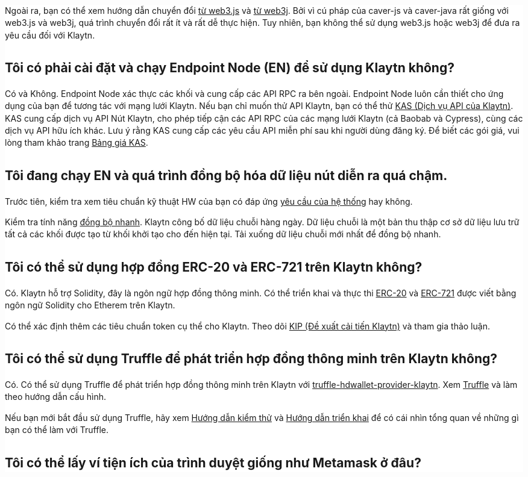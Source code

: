 Ngoài ra, bạn có thể xem hướng dẫn chuyển đổi [từ web3.js](../references/sdk/caver-js-1.4.1/porting-from-web3.js.md) và [từ web3j](../references/sdk/caver-java-1.4.0/porting-from-web3j.md). Bởi vì cú pháp của caver-js và caver-java rất giống với web3.js và web3j, quá trình chuyển đổi rất ít và rất dễ thực hiện. Tuy nhiên, bạn không thể sử dụng web3.js hoặc web3j để đưa ra yêu cầu đối với Klaytn.

## Tôi có phải cài đặt và chạy Endpoint Node (EN) để sử dụng Klaytn không? <a id="must-i-install-and-run-en"></a>

Có và Không.
Endpoint Node xác thực các khối và cung cấp các API RPC ra bên ngoài. Endpoint Node luôn cần thiết cho ứng dụng của bạn để tương tác với mạng lưới Klaytn.
Nếu bạn chỉ muốn thử API Klaytn, bạn có thể thử [KAS (Dịch vụ API của Klaytn)](https://www.klaytnapi.com).
KAS cung cấp dịch vụ API Nút Klaytn, cho phép tiếp cận các API RPC của các mạng lưới Klaytn (cả Baobab và Cypress), cùng các dịch vụ API hữu ích khác.
Lưu ý rằng KAS cung cấp các yêu cầu API miễn phí sau khi người dùng đăng ký. Để biết các gói giá, vui lòng tham khảo trang [Bảng giá KAS](https://www.klaytnapi.com/landing/pricing).

## Tôi đang chạy EN và quá trình đồng bộ hóa dữ liệu nút diễn ra quá chậm. <a id="node-data-sync-is-too-slow"></a>

Trước tiên, kiểm tra xem tiêu chuẩn kỹ thuật HW của bạn có đáp ứng [yêu cầu của hệ thống](../nodes/endpoint-node/system-requirements.md) hay không.

Kiểm tra tính năng [đồng bộ nhanh](../nodes/endpoint-node/install-endpoint-nodes.md#fast-sync-optional).
Klaytn công bố dữ liệu chuỗi hàng ngày. Dữ liệu chuỗi là một bản thu thập cơ sở dữ liệu lưu trữ tất cả các khối được tạo từ khối khởi tạo cho đến hiện tại. Tải xuống dữ liệu chuỗi mới nhất để đồng bộ nhanh.

## Tôi có thể sử dụng hợp đồng ERC-20 và ERC-721 trên Klaytn không? <a id="can-i-use-erc-20-and-erc-721"></a>

Có. Klaytn hỗ trợ Solidity, đây là ngôn ngữ hợp đồng thông minh. Có thể triển khai và thực thi [ERC-20](../build/smart-contracts/samples/erc-20.md) và [ERC-721](../build/smart-contracts/samples/erc-721.md) được viết bằng ngôn ngữ Solidity cho Etherem trên Klaytn.

Có thể xác định thêm các tiêu chuẩn token cụ thể cho Klaytn. Theo dõi [KIP (Đề xuất cải tiến Klaytn)](http://kips.klaytn.foundation) và tham gia thảo luận.

## Tôi có thể sử dụng Truffle để phát triển hợp đồng thông minh trên Klaytn không? <a id="can-i-use-truffle"></a>

Có. Có thể sử dụng Truffle để phát triển hợp đồng thông minh trên Klaytn với [truffle-hdwallet-provider-klaytn](https://www.npmjs.com/package/truffle-hdwallet-provider-klaytn).
Xem [Truffle](../build/smart-contracts/ide-and-tools/truffle.md) và làm theo hướng dẫn cấu hình.

Nếu bạn mới bắt đầu sử dụng Truffle, hãy xem [Hướng dẫn kiểm thử](../build/smart-contracts/testing-guide.md) và [Hướng dẫn triển khai](../build/smart-contracts/deploy/deploy.md) để có cái nhìn tổng quan về những gì bạn có thể làm với Truffle.

## Tôi có thể lấy ví tiện ích của trình duyệt giống như Metamask ở đâu? <a id="where-can-i-get-a-browser-extension-wallet"></a>
